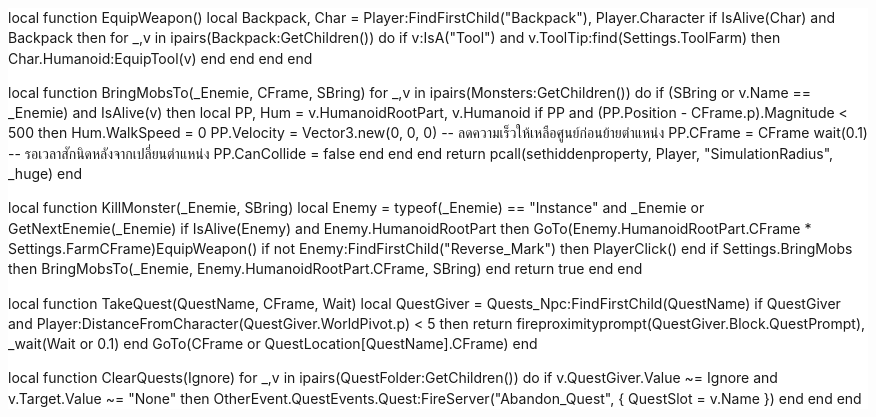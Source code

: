 local function EquipWeapon()
  local Backpack, Char = Player:FindFirstChild("Backpack"), Player.Character
  if IsAlive(Char) and Backpack then
    for _,v in ipairs(Backpack:GetChildren()) do
      if v:IsA("Tool") and v.ToolTip:find(Settings.ToolFarm) then
        Char.Humanoid:EquipTool(v)
      end
    end
  end
end

local function BringMobsTo(_Enemie, CFrame, SBring)
    for _,v in ipairs(Monsters:GetChildren()) do
      if (SBring or v.Name == _Enemie) and IsAlive(v) then
        local PP, Hum = v.HumanoidRootPart, v.Humanoid
        if PP and (PP.Position - CFrame.p).Magnitude < 500 then
          Hum.WalkSpeed = 0
          PP.Velocity = Vector3.new(0, 0, 0) -- ลดความเร็วให้เหลือศูนย์ก่อนย้ายตำแหน่ง
          PP.CFrame = CFrame
          wait(0.1) -- รอเวลาสักนิดหลังจากเปลี่ยนตำแหน่ง
          PP.CanCollide = false
        end
      end
    end
    return pcall(sethiddenproperty, Player, "SimulationRadius", _huge)
  end
  

local function KillMonster(_Enemie, SBring)
  local Enemy = typeof(_Enemie) == "Instance" and _Enemie or GetNextEnemie(_Enemie)
  if IsAlive(Enemy) and Enemy.HumanoidRootPart then
    GoTo(Enemy.HumanoidRootPart.CFrame * Settings.FarmCFrame)EquipWeapon()
    if not Enemy:FindFirstChild("Reverse_Mark") then PlayerClick() end
    if Settings.BringMobs then BringMobsTo(_Enemie, Enemy.HumanoidRootPart.CFrame, SBring) end
    return true
  end
end

local function TakeQuest(QuestName, CFrame, Wait)
  local QuestGiver = Quests_Npc:FindFirstChild(QuestName)
  if QuestGiver and Player:DistanceFromCharacter(QuestGiver.WorldPivot.p) < 5 then
    return fireproximityprompt(QuestGiver.Block.QuestPrompt), _wait(Wait or 0.1)
  end
  GoTo(CFrame or QuestLocation[QuestName].CFrame)
end

local function ClearQuests(Ignore)
  for _,v in ipairs(QuestFolder:GetChildren()) do
    if v.QuestGiver.Value ~= Ignore and v.Target.Value ~= "None" then
      OtherEvent.QuestEvents.Quest:FireServer("Abandon_Quest", { QuestSlot = v.Name })
    end
  end
end
